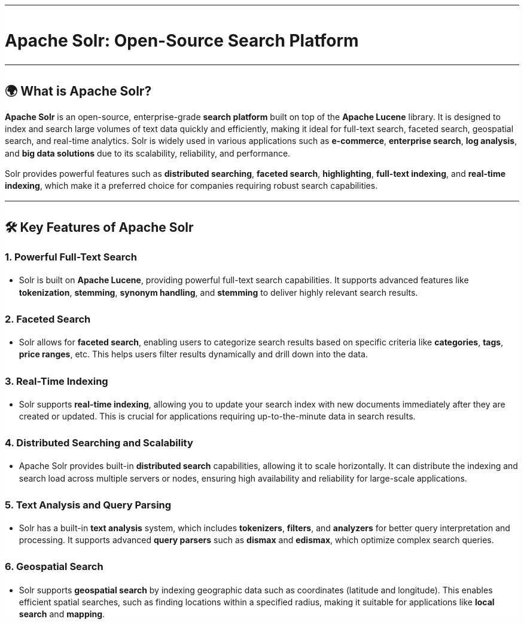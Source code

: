 
---

# **Apache Solr**: Open-Source Search Platform

---

## 🌍 **What is Apache Solr?**

**Apache Solr** is an open-source, enterprise-grade **search platform** built on top of the **Apache Lucene** library. It is designed to index and search large volumes of text data quickly and efficiently, making it ideal for full-text search, faceted search, geospatial search, and real-time analytics. Solr is widely used in various applications such as **e-commerce**, **enterprise search**, **log analysis**, and **big data solutions** due to its scalability, reliability, and performance.

Solr provides powerful features such as **distributed searching**, **faceted search**, **highlighting**, **full-text indexing**, and **real-time indexing**, which make it a preferred choice for companies requiring robust search capabilities.

---

## 🛠️ **Key Features of Apache Solr**

### 1. **Powerful Full-Text Search**
   - Solr is built on **Apache Lucene**, providing powerful full-text search capabilities. It supports advanced features like **tokenization**, **stemming**, **synonym handling**, and **stemming** to deliver highly relevant search results.

### 2. **Faceted Search**
   - Solr allows for **faceted search**, enabling users to categorize search results based on specific criteria like **categories**, **tags**, **price ranges**, etc. This helps users filter results dynamically and drill down into the data.

### 3. **Real-Time Indexing**
   - Solr supports **real-time indexing**, allowing you to update your search index with new documents immediately after they are created or updated. This is crucial for applications requiring up-to-the-minute data in search results.

### 4. **Distributed Searching and Scalability**
   - Apache Solr provides built-in **distributed search** capabilities, allowing it to scale horizontally. It can distribute the indexing and search load across multiple servers or nodes, ensuring high availability and reliability for large-scale applications.

### 5. **Text Analysis and Query Parsing**
   - Solr has a built-in **text analysis** system, which includes **tokenizers**, **filters**, and **analyzers** for better query interpretation and processing. It supports advanced **query parsers** such as **dismax** and **edismax**, which optimize complex search queries.

### 6. **Geospatial Search**
   - Solr supports **geospatial search** by indexing geographic data such as coordinates (latitude and longitude). This enables efficient spatial searches, such as finding locations within a specified radius, making it suitable for applications like **local search** and **mapping**.
